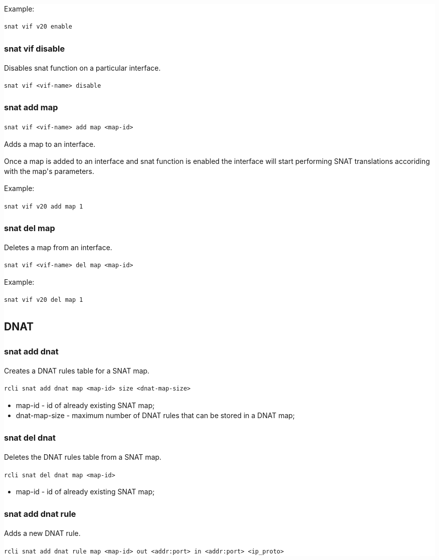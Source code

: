 Example:

	snat vif v20 enable

### snat vif disable

Disables snat function on a particular interface.

	snat vif <vif-name> disable

### snat add map

	snat vif <vif-name> add map <map-id>

Adds a map to an interface.

Once a map is added to an interface and snat function is enabled 
the interface will start performing SNAT translations accoriding with the map's parameters.

Example:

	snat vif v20 add map 1

### snat del map

Deletes a map from an interface.

	snat vif <vif-name> del map <map-id>

Example:

	snat vif v20 del map 1

## DNAT

### snat add dnat

Creates a DNAT rules table for a SNAT map.

	rcli snat add dnat map <map-id> size <dnat-map-size>

- map-id - id of already existing SNAT map;
- dnat-map-size - maximum number of DNAT rules that can be stored in a DNAT map;

### snat del dnat

Deletes the DNAT rules table from a SNAT map.

	rcli snat del dnat map <map-id>

- map-id - id of already existing SNAT map;

### snat add dnat rule

Adds a new DNAT rule.

	rcli snat add dnat rule map <map-id> out <addr:port> in <addr:port> <ip_proto>
